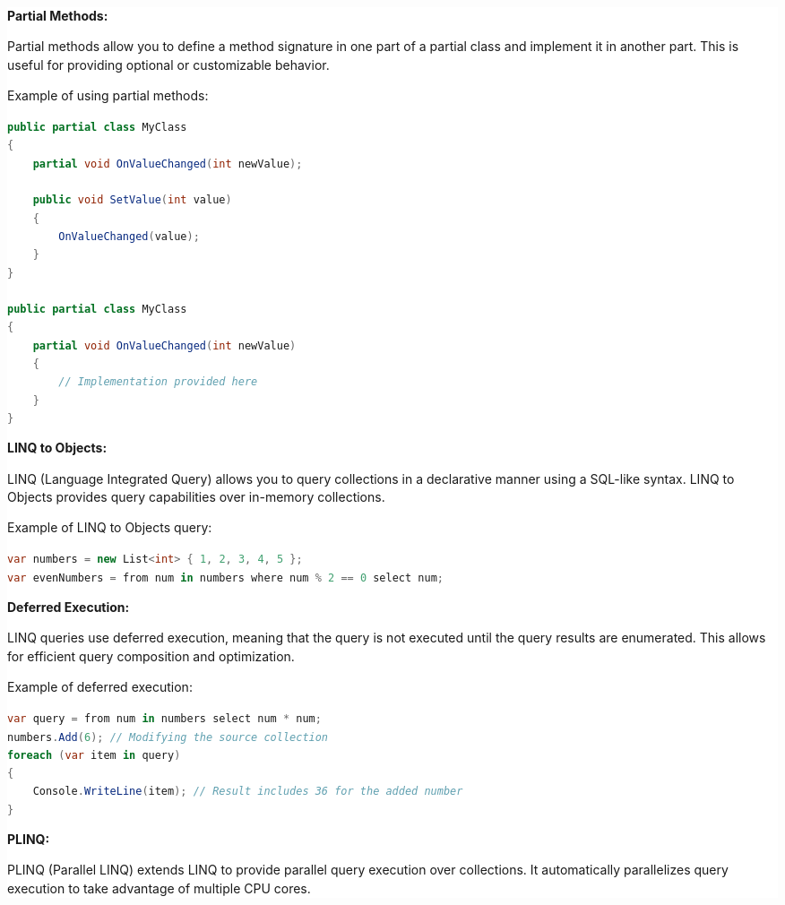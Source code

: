 **Partial Methods:**

Partial methods allow you to define a method signature in one part of a partial class and implement it in another part. This is useful for providing optional or customizable behavior.

Example of using partial methods:

```csharp
public partial class MyClass
{
    partial void OnValueChanged(int newValue);

    public void SetValue(int value)
    {
        OnValueChanged(value);
    }
}

public partial class MyClass
{
    partial void OnValueChanged(int newValue)
    {
        // Implementation provided here
    }
}
```

**LINQ to Objects:**

LINQ (Language Integrated Query) allows you to query collections in a declarative manner using a SQL-like syntax. LINQ to Objects provides query capabilities over in-memory collections.

Example of LINQ to Objects query:

```csharp
var numbers = new List<int> { 1, 2, 3, 4, 5 };
var evenNumbers = from num in numbers where num % 2 == 0 select num;
```

**Deferred Execution:**

LINQ queries use deferred execution, meaning that the query is not executed until the query results are enumerated. This allows for efficient query composition and optimization.

Example of deferred execution:

```csharp
var query = from num in numbers select num * num;
numbers.Add(6); // Modifying the source collection
foreach (var item in query)
{
    Console.WriteLine(item); // Result includes 36 for the added number
}
```

**PLINQ:**

PLINQ (Parallel LINQ) extends LINQ to provide parallel query execution over collections. It automatically parallelizes query execution to take advantage of multiple CPU cores.
